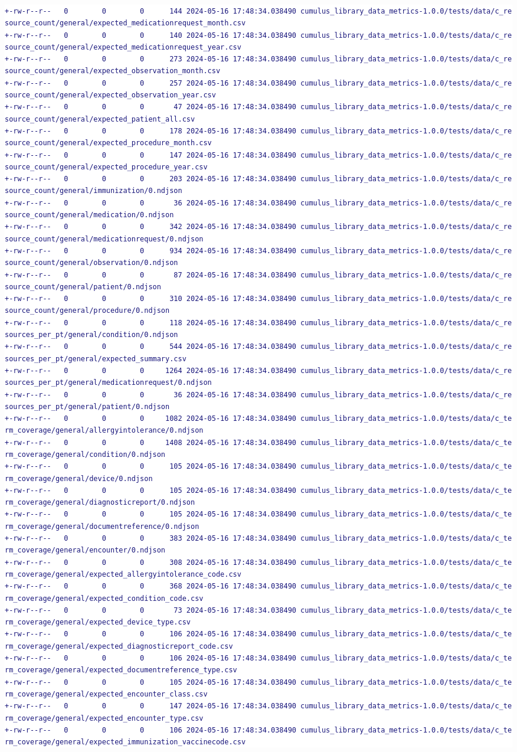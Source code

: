 ```diff
+-rw-r--r--   0        0        0      144 2024-05-16 17:48:34.038490 cumulus_library_data_metrics-1.0.0/tests/data/c_resource_count/general/expected_medicationrequest_month.csv
+-rw-r--r--   0        0        0      140 2024-05-16 17:48:34.038490 cumulus_library_data_metrics-1.0.0/tests/data/c_resource_count/general/expected_medicationrequest_year.csv
+-rw-r--r--   0        0        0      273 2024-05-16 17:48:34.038490 cumulus_library_data_metrics-1.0.0/tests/data/c_resource_count/general/expected_observation_month.csv
+-rw-r--r--   0        0        0      257 2024-05-16 17:48:34.038490 cumulus_library_data_metrics-1.0.0/tests/data/c_resource_count/general/expected_observation_year.csv
+-rw-r--r--   0        0        0       47 2024-05-16 17:48:34.038490 cumulus_library_data_metrics-1.0.0/tests/data/c_resource_count/general/expected_patient_all.csv
+-rw-r--r--   0        0        0      178 2024-05-16 17:48:34.038490 cumulus_library_data_metrics-1.0.0/tests/data/c_resource_count/general/expected_procedure_month.csv
+-rw-r--r--   0        0        0      147 2024-05-16 17:48:34.038490 cumulus_library_data_metrics-1.0.0/tests/data/c_resource_count/general/expected_procedure_year.csv
+-rw-r--r--   0        0        0      203 2024-05-16 17:48:34.038490 cumulus_library_data_metrics-1.0.0/tests/data/c_resource_count/general/immunization/0.ndjson
+-rw-r--r--   0        0        0       36 2024-05-16 17:48:34.038490 cumulus_library_data_metrics-1.0.0/tests/data/c_resource_count/general/medication/0.ndjson
+-rw-r--r--   0        0        0      342 2024-05-16 17:48:34.038490 cumulus_library_data_metrics-1.0.0/tests/data/c_resource_count/general/medicationrequest/0.ndjson
+-rw-r--r--   0        0        0      934 2024-05-16 17:48:34.038490 cumulus_library_data_metrics-1.0.0/tests/data/c_resource_count/general/observation/0.ndjson
+-rw-r--r--   0        0        0       87 2024-05-16 17:48:34.038490 cumulus_library_data_metrics-1.0.0/tests/data/c_resource_count/general/patient/0.ndjson
+-rw-r--r--   0        0        0      310 2024-05-16 17:48:34.038490 cumulus_library_data_metrics-1.0.0/tests/data/c_resource_count/general/procedure/0.ndjson
+-rw-r--r--   0        0        0      118 2024-05-16 17:48:34.038490 cumulus_library_data_metrics-1.0.0/tests/data/c_resources_per_pt/general/condition/0.ndjson
+-rw-r--r--   0        0        0      544 2024-05-16 17:48:34.038490 cumulus_library_data_metrics-1.0.0/tests/data/c_resources_per_pt/general/expected_summary.csv
+-rw-r--r--   0        0        0     1264 2024-05-16 17:48:34.038490 cumulus_library_data_metrics-1.0.0/tests/data/c_resources_per_pt/general/medicationrequest/0.ndjson
+-rw-r--r--   0        0        0       36 2024-05-16 17:48:34.038490 cumulus_library_data_metrics-1.0.0/tests/data/c_resources_per_pt/general/patient/0.ndjson
+-rw-r--r--   0        0        0     1082 2024-05-16 17:48:34.038490 cumulus_library_data_metrics-1.0.0/tests/data/c_term_coverage/general/allergyintolerance/0.ndjson
+-rw-r--r--   0        0        0     1408 2024-05-16 17:48:34.038490 cumulus_library_data_metrics-1.0.0/tests/data/c_term_coverage/general/condition/0.ndjson
+-rw-r--r--   0        0        0      105 2024-05-16 17:48:34.038490 cumulus_library_data_metrics-1.0.0/tests/data/c_term_coverage/general/device/0.ndjson
+-rw-r--r--   0        0        0      105 2024-05-16 17:48:34.038490 cumulus_library_data_metrics-1.0.0/tests/data/c_term_coverage/general/diagnosticreport/0.ndjson
+-rw-r--r--   0        0        0      105 2024-05-16 17:48:34.038490 cumulus_library_data_metrics-1.0.0/tests/data/c_term_coverage/general/documentreference/0.ndjson
+-rw-r--r--   0        0        0      383 2024-05-16 17:48:34.038490 cumulus_library_data_metrics-1.0.0/tests/data/c_term_coverage/general/encounter/0.ndjson
+-rw-r--r--   0        0        0      308 2024-05-16 17:48:34.038490 cumulus_library_data_metrics-1.0.0/tests/data/c_term_coverage/general/expected_allergyintolerance_code.csv
+-rw-r--r--   0        0        0      368 2024-05-16 17:48:34.038490 cumulus_library_data_metrics-1.0.0/tests/data/c_term_coverage/general/expected_condition_code.csv
+-rw-r--r--   0        0        0       73 2024-05-16 17:48:34.038490 cumulus_library_data_metrics-1.0.0/tests/data/c_term_coverage/general/expected_device_type.csv
+-rw-r--r--   0        0        0      106 2024-05-16 17:48:34.038490 cumulus_library_data_metrics-1.0.0/tests/data/c_term_coverage/general/expected_diagnosticreport_code.csv
+-rw-r--r--   0        0        0      106 2024-05-16 17:48:34.038490 cumulus_library_data_metrics-1.0.0/tests/data/c_term_coverage/general/expected_documentreference_type.csv
+-rw-r--r--   0        0        0      105 2024-05-16 17:48:34.038490 cumulus_library_data_metrics-1.0.0/tests/data/c_term_coverage/general/expected_encounter_class.csv
+-rw-r--r--   0        0        0      147 2024-05-16 17:48:34.038490 cumulus_library_data_metrics-1.0.0/tests/data/c_term_coverage/general/expected_encounter_type.csv
+-rw-r--r--   0        0        0      106 2024-05-16 17:48:34.038490 cumulus_library_data_metrics-1.0.0/tests/data/c_term_coverage/general/expected_immunization_vaccinecode.csv
```